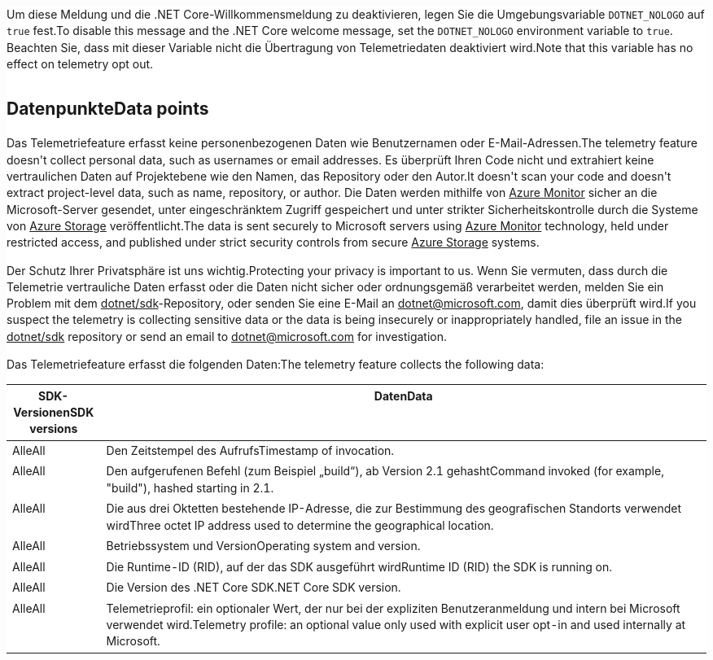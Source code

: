 <span data-ttu-id="4e880-122">Um diese Meldung und die .NET Core-Willkommensmeldung zu deaktivieren, legen Sie die Umgebungsvariable `DOTNET_NOLOGO` auf `true` fest.</span><span class="sxs-lookup"><span data-stu-id="4e880-122">To disable this message and the .NET Core welcome message, set the `DOTNET_NOLOGO` environment variable to `true`.</span></span> <span data-ttu-id="4e880-123">Beachten Sie, dass mit dieser Variable nicht die Übertragung von Telemetriedaten deaktiviert wird.</span><span class="sxs-lookup"><span data-stu-id="4e880-123">Note that this variable has no effect on telemetry opt out.</span></span>

## <a name="data-points"></a><span data-ttu-id="4e880-124">Datenpunkte</span><span class="sxs-lookup"><span data-stu-id="4e880-124">Data points</span></span>

<span data-ttu-id="4e880-125">Das Telemetriefeature erfasst keine personenbezogenen Daten wie Benutzernamen oder E-Mail-Adressen.</span><span class="sxs-lookup"><span data-stu-id="4e880-125">The telemetry feature doesn't collect personal data, such as usernames or email addresses.</span></span> <span data-ttu-id="4e880-126">Es überprüft Ihren Code nicht und extrahiert keine vertraulichen Daten auf Projektebene wie den Namen, das Repository oder den Autor.</span><span class="sxs-lookup"><span data-stu-id="4e880-126">It doesn't scan your code and doesn't extract project-level data, such as name, repository, or author.</span></span> <span data-ttu-id="4e880-127">Die Daten werden mithilfe von [Azure Monitor](https://azure.microsoft.com/services/monitor/) sicher an die Microsoft-Server gesendet, unter eingeschränktem Zugriff gespeichert und unter strikter Sicherheitskontrolle durch die Systeme von [Azure Storage](https://azure.microsoft.com/services/storage/) veröffentlicht.</span><span class="sxs-lookup"><span data-stu-id="4e880-127">The data is sent securely to Microsoft servers using [Azure Monitor](https://azure.microsoft.com/services/monitor/) technology, held under restricted access, and published under strict security controls from secure [Azure Storage](https://azure.microsoft.com/services/storage/) systems.</span></span>

<span data-ttu-id="4e880-128">Der Schutz Ihrer Privatsphäre ist uns wichtig.</span><span class="sxs-lookup"><span data-stu-id="4e880-128">Protecting your privacy is important to us.</span></span> <span data-ttu-id="4e880-129">Wenn Sie vermuten, dass durch die Telemetrie vertrauliche Daten erfasst oder die Daten nicht sicher oder ordnungsgemäß verarbeitet werden, melden Sie ein Problem mit dem [dotnet/sdk](https://github.com/dotnet/sdk/issues)-Repository, oder senden Sie eine E-Mail an [dotnet@microsoft.com](mailto:dotnet@microsoft.com), damit dies überprüft wird.</span><span class="sxs-lookup"><span data-stu-id="4e880-129">If you suspect the telemetry is collecting sensitive data or the data is being insecurely or inappropriately handled, file an issue in the [dotnet/sdk](https://github.com/dotnet/sdk/issues) repository or send an email to [dotnet@microsoft.com](mailto:dotnet@microsoft.com) for investigation.</span></span>

<span data-ttu-id="4e880-130">Das Telemetriefeature erfasst die folgenden Daten:</span><span class="sxs-lookup"><span data-stu-id="4e880-130">The telemetry feature collects the following data:</span></span>

| <span data-ttu-id="4e880-131">SDK-Versionen</span><span class="sxs-lookup"><span data-stu-id="4e880-131">SDK versions</span></span> | <span data-ttu-id="4e880-132">Daten</span><span class="sxs-lookup"><span data-stu-id="4e880-132">Data</span></span> |
|--------------|------|
| <span data-ttu-id="4e880-133">Alle</span><span class="sxs-lookup"><span data-stu-id="4e880-133">All</span></span>          | <span data-ttu-id="4e880-134">Den Zeitstempel des Aufrufs</span><span class="sxs-lookup"><span data-stu-id="4e880-134">Timestamp of invocation.</span></span> |
| <span data-ttu-id="4e880-135">Alle</span><span class="sxs-lookup"><span data-stu-id="4e880-135">All</span></span>          | <span data-ttu-id="4e880-136">Den aufgerufenen Befehl (zum Beispiel „build“), ab Version 2.1 gehasht</span><span class="sxs-lookup"><span data-stu-id="4e880-136">Command invoked (for example, "build"), hashed starting in 2.1.</span></span> |
| <span data-ttu-id="4e880-137">Alle</span><span class="sxs-lookup"><span data-stu-id="4e880-137">All</span></span>          | <span data-ttu-id="4e880-138">Die aus drei Oktetten bestehende IP-Adresse, die zur Bestimmung des geografischen Standorts verwendet wird</span><span class="sxs-lookup"><span data-stu-id="4e880-138">Three octet IP address used to determine the geographical location.</span></span> |
| <span data-ttu-id="4e880-139">Alle</span><span class="sxs-lookup"><span data-stu-id="4e880-139">All</span></span>          | <span data-ttu-id="4e880-140">Betriebssystem und Version</span><span class="sxs-lookup"><span data-stu-id="4e880-140">Operating system and version.</span></span> |
| <span data-ttu-id="4e880-141">Alle</span><span class="sxs-lookup"><span data-stu-id="4e880-141">All</span></span>          | <span data-ttu-id="4e880-142">Die Runtime-ID (RID), auf der das SDK ausgeführt wird</span><span class="sxs-lookup"><span data-stu-id="4e880-142">Runtime ID (RID) the SDK is running on.</span></span> |
| <span data-ttu-id="4e880-143">Alle</span><span class="sxs-lookup"><span data-stu-id="4e880-143">All</span></span>          | <span data-ttu-id="4e880-144">Die Version des .NET Core SDK</span><span class="sxs-lookup"><span data-stu-id="4e880-144">.NET Core SDK version.</span></span> |
| <span data-ttu-id="4e880-145">Alle</span><span class="sxs-lookup"><span data-stu-id="4e880-145">All</span></span>          | <span data-ttu-id="4e880-146">Telemetrieprofil: ein optionaler Wert, der nur bei der expliziten Benutzeranmeldung und intern bei Microsoft verwendet wird.</span><span class="sxs-lookup"><span data-stu-id="4e880-146">Telemetry profile: an optional value only used with explicit user opt-in and used internally at Microsoft.</span></span> |